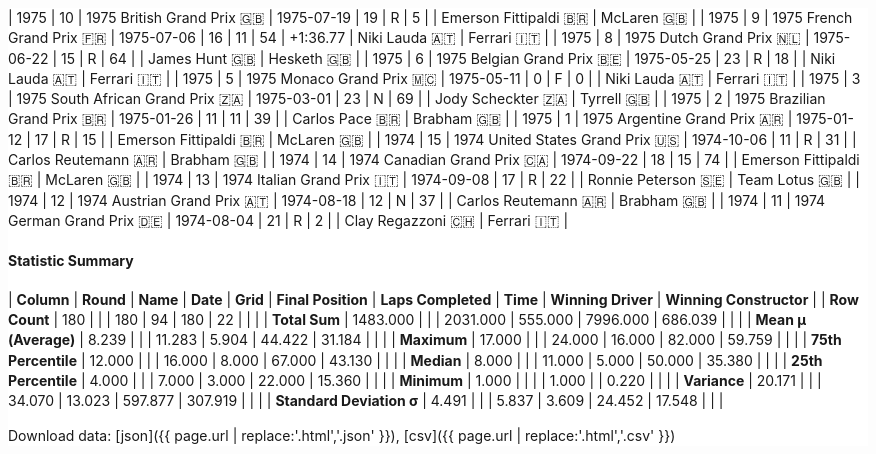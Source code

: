 | 1975 | 10 | 1975 British Grand Prix 🇬🇧 | 1975-07-19 | 19 | R | 5 |   | Emerson Fittipaldi 🇧🇷 | McLaren 🇬🇧 |
| 1975 | 9 | 1975 French Grand Prix 🇫🇷 | 1975-07-06 | 16 | 11 | 54 | +1:36.77 | Niki Lauda 🇦🇹 | Ferrari 🇮🇹 |
| 1975 | 8 | 1975 Dutch Grand Prix 🇳🇱 | 1975-06-22 | 15 | R | 64 |   | James Hunt 🇬🇧 | Hesketh 🇬🇧 |
| 1975 | 6 | 1975 Belgian Grand Prix 🇧🇪 | 1975-05-25 | 23 | R | 18 |   | Niki Lauda 🇦🇹 | Ferrari 🇮🇹 |
| 1975 | 5 | 1975 Monaco Grand Prix 🇲🇨 | 1975-05-11 | 0 | F | 0 |   | Niki Lauda 🇦🇹 | Ferrari 🇮🇹 |
| 1975 | 3 | 1975 South African Grand Prix 🇿🇦 | 1975-03-01 | 23 | N | 69 |   | Jody Scheckter 🇿🇦 | Tyrrell 🇬🇧 |
| 1975 | 2 | 1975 Brazilian Grand Prix 🇧🇷 | 1975-01-26 | 11 | 11 | 39 |   | Carlos Pace 🇧🇷 | Brabham 🇬🇧 |
| 1975 | 1 | 1975 Argentine Grand Prix 🇦🇷 | 1975-01-12 | 17 | R | 15 |   | Emerson Fittipaldi 🇧🇷 | McLaren 🇬🇧 |
| 1974 | 15 | 1974 United States Grand Prix 🇺🇸 | 1974-10-06 | 11 | R | 31 |   | Carlos Reutemann 🇦🇷 | Brabham 🇬🇧 |
| 1974 | 14 | 1974 Canadian Grand Prix 🇨🇦 | 1974-09-22 | 18 | 15 | 74 |   | Emerson Fittipaldi 🇧🇷 | McLaren 🇬🇧 |
| 1974 | 13 | 1974 Italian Grand Prix 🇮🇹 | 1974-09-08 | 17 | R | 22 |   | Ronnie Peterson 🇸🇪 | Team Lotus 🇬🇧 |
| 1974 | 12 | 1974 Austrian Grand Prix 🇦🇹 | 1974-08-18 | 12 | N | 37 |   | Carlos Reutemann 🇦🇷 | Brabham 🇬🇧 |
| 1974 | 11 | 1974 German Grand Prix 🇩🇪 | 1974-08-04 | 21 | R | 2 |   | Clay Regazzoni 🇨🇭 | Ferrari 🇮🇹 |

#### Statistic Summary

| **Column** | **Round** | **Name** | **Date** | **Grid** | **Final Position** | **Laps Completed** | **Time** | **Winning Driver** | **Winning Constructor** |
| **Row Count** | 180 |  |  | 180 | 94 | 180 | 22 |  |  |
| **Total Sum** | 1483.000 |  |  | 2031.000 | 555.000 | 7996.000 | 686.039 |  |  |
| **Mean μ (Average)** | 8.239 |  |  | 11.283 | 5.904 | 44.422 | 31.184 |  |  |
| **Maximum** | 17.000 |  |  | 24.000 | 16.000 | 82.000 | 59.759 |  |  |
| **75th Percentile** | 12.000 |  |  | 16.000 | 8.000 | 67.000 | 43.130 |  |  |
| **Median** | 8.000 |  |  | 11.000 | 5.000 | 50.000 | 35.380 |  |  |
| **25th Percentile** | 4.000 |  |  | 7.000 | 3.000 | 22.000 | 15.360 |  |  |
| **Minimum** | 1.000 |  |  |  | 1.000 |  | 0.220 |  |  |
| **Variance** | 20.171 |  |  | 34.070 | 13.023 | 597.877 | 307.919 |  |  |
| **Standard Deviation σ** | 4.491 |  |  | 5.837 | 3.609 | 24.452 | 17.548 |  |  |

Download data: [json]({{ page.url | replace:'.html','.json' }}), [csv]({{ page.url | replace:'.html','.csv' }})
